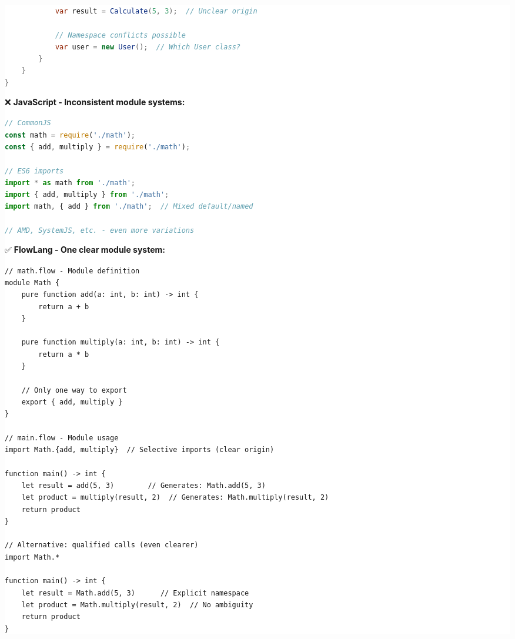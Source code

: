 ```csharp
            var result = Calculate(5, 3);  // Unclear origin
            
            // Namespace conflicts possible
            var user = new User();  // Which User class?
        }
    }
}
```

❌ **JavaScript - Inconsistent module systems:**
```javascript
// CommonJS
const math = require('./math');
const { add, multiply } = require('./math');

// ES6 imports
import * as math from './math';
import { add, multiply } from './math';
import math, { add } from './math';  // Mixed default/named

// AMD, SystemJS, etc. - even more variations
```

✅ **FlowLang - One clear module system:**
```flowlang
// math.flow - Module definition
module Math {
    pure function add(a: int, b: int) -> int {
        return a + b
    }
    
    pure function multiply(a: int, b: int) -> int {
        return a * b
    }
    
    // Only one way to export
    export { add, multiply }
}

// main.flow - Module usage
import Math.{add, multiply}  // Selective imports (clear origin)

function main() -> int {
    let result = add(5, 3)        // Generates: Math.add(5, 3)
    let product = multiply(result, 2)  // Generates: Math.multiply(result, 2)
    return product
}

// Alternative: qualified calls (even clearer)
import Math.*

function main() -> int {
    let result = Math.add(5, 3)      // Explicit namespace
    let product = Math.multiply(result, 2)  // No ambiguity
    return product
}
```
